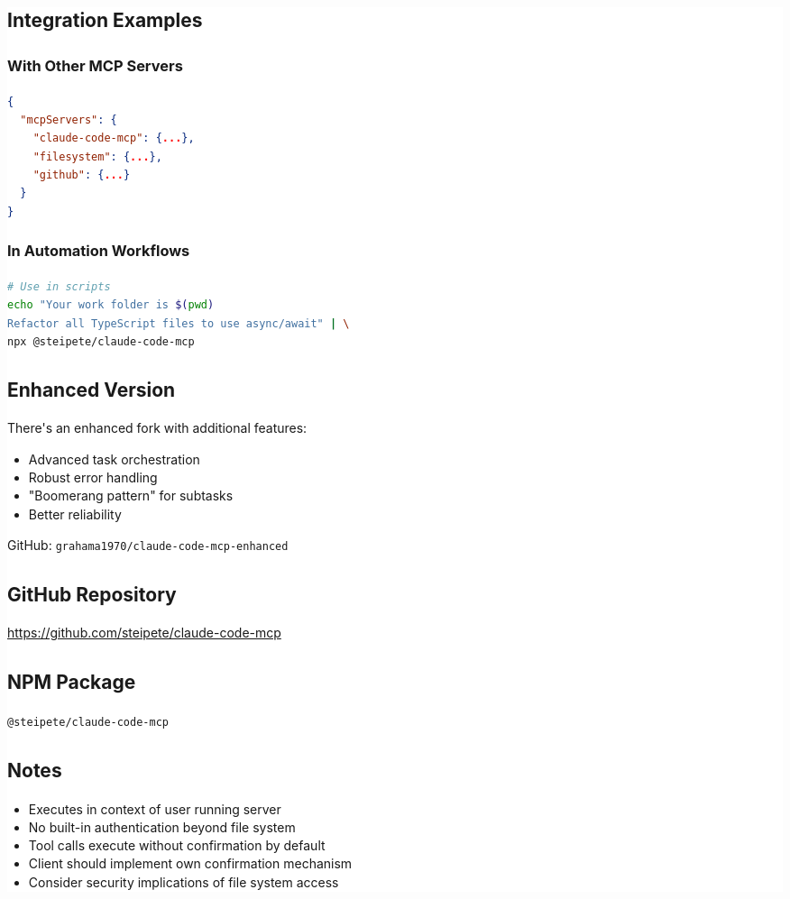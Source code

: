 ## Integration Examples

### With Other MCP Servers
```json
{
  "mcpServers": {
    "claude-code-mcp": {...},
    "filesystem": {...},
    "github": {...}
  }
}
```

### In Automation Workflows
```bash
# Use in scripts
echo "Your work folder is $(pwd)
Refactor all TypeScript files to use async/await" | \
npx @steipete/claude-code-mcp
```

## Enhanced Version
There's an enhanced fork with additional features:
- Advanced task orchestration
- Robust error handling
- "Boomerang pattern" for subtasks
- Better reliability

GitHub: `grahama1970/claude-code-mcp-enhanced`

## GitHub Repository
https://github.com/steipete/claude-code-mcp

## NPM Package
`@steipete/claude-code-mcp`

## Notes
- Executes in context of user running server
- No built-in authentication beyond file system
- Tool calls execute without confirmation by default
- Client should implement own confirmation mechanism
- Consider security implications of file system access
